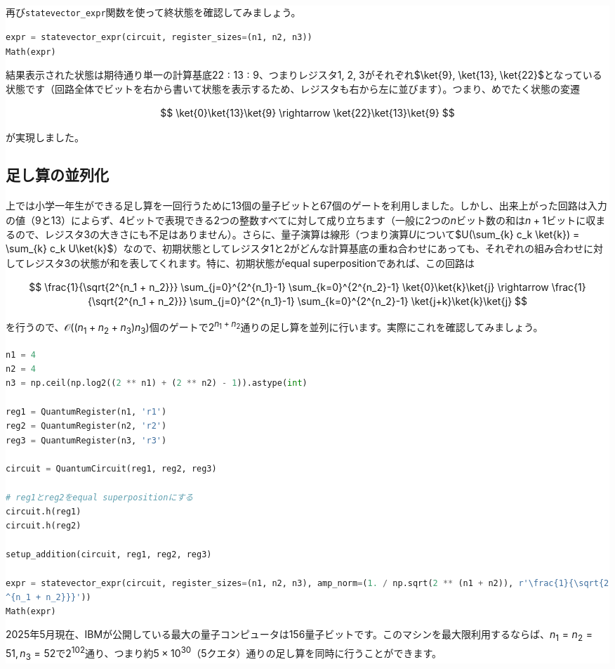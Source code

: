 再び`statevector_expr`関数を使って終状態を確認してみましょう。

```python
expr = statevector_expr(circuit, register_sizes=(n1, n2, n3))
Math(expr)
```

結果表示された状態は期待通り単一の計算基底$22:13:9$、つまりレジスタ1, 2, 3がそれぞれ$\ket{9}, \ket{13}, \ket{22}$となっている状態です（回路全体でビットを右から書いて状態を表示するため、レジスタも右から左に並びます）。つまり、めでたく状態の変遷

$$
\ket{0}\ket{13}\ket{9} \rightarrow \ket{22}\ket{13}\ket{9}
$$

が実現しました。


## 足し算の並列化

上では小学一年生ができる足し算を一回行うために13個の量子ビットと67個のゲートを利用しました。しかし、出来上がった回路は入力の値（9と13）によらず、4ビットで表現できる2つの整数すべてに対して成り立ちます（一般に2つの$n$ビット数の和は$n+1$ビットに収まるので、レジスタ3の大きさにも不足はありません）。さらに、量子演算は線形（つまり演算$U$について$U(\sum_{k} c_k \ket{k}) = \sum_{k} c_k U\ket{k}$）なので、初期状態としてレジスタ1と2がどんな計算基底の重ね合わせにあっても、それぞれの組み合わせに対してレジスタ3の状態が和を表してくれます。特に、初期状態がequal superpositionであれば、この回路は

$$
\frac{1}{\sqrt{2^{n_1 + n_2}}} \sum_{j=0}^{2^{n_1}-1} \sum_{k=0}^{2^{n_2}-1} \ket{0}\ket{k}\ket{j} \rightarrow \frac{1}{\sqrt{2^{n_1 + n_2}}} \sum_{j=0}^{2^{n_1}-1} \sum_{k=0}^{2^{n_2}-1} \ket{j+k}\ket{k}\ket{j}
$$

を行うので、$\mathcal{O}\left((n_1 + n_2 + n_3) n_3\right)$個のゲートで$2^{n_1+n_2}$通りの足し算を並列に行います。実際にこれを確認してみましょう。

```python
n1 = 4
n2 = 4
n3 = np.ceil(np.log2((2 ** n1) + (2 ** n2) - 1)).astype(int)

reg1 = QuantumRegister(n1, 'r1')
reg2 = QuantumRegister(n2, 'r2')
reg3 = QuantumRegister(n3, 'r3')

circuit = QuantumCircuit(reg1, reg2, reg3)

# reg1とreg2をequal superpositionにする
circuit.h(reg1)
circuit.h(reg2)

setup_addition(circuit, reg1, reg2, reg3)

expr = statevector_expr(circuit, register_sizes=(n1, n2, n3), amp_norm=(1. / np.sqrt(2 ** (n1 + n2)), r'\frac{1}{\sqrt{2^{n_1 + n_2}}}'))
Math(expr)
```

2025年5月現在、IBMが公開している最大の量子コンピュータは156量子ビットです。このマシンを最大限利用するならば、$n_1 = n_2 = 51, n_3 = 52$で$2^{102}$通り、つまり約$5 \times 10^{30}$（5クエタ）通りの足し算を同時に行うことができます。
